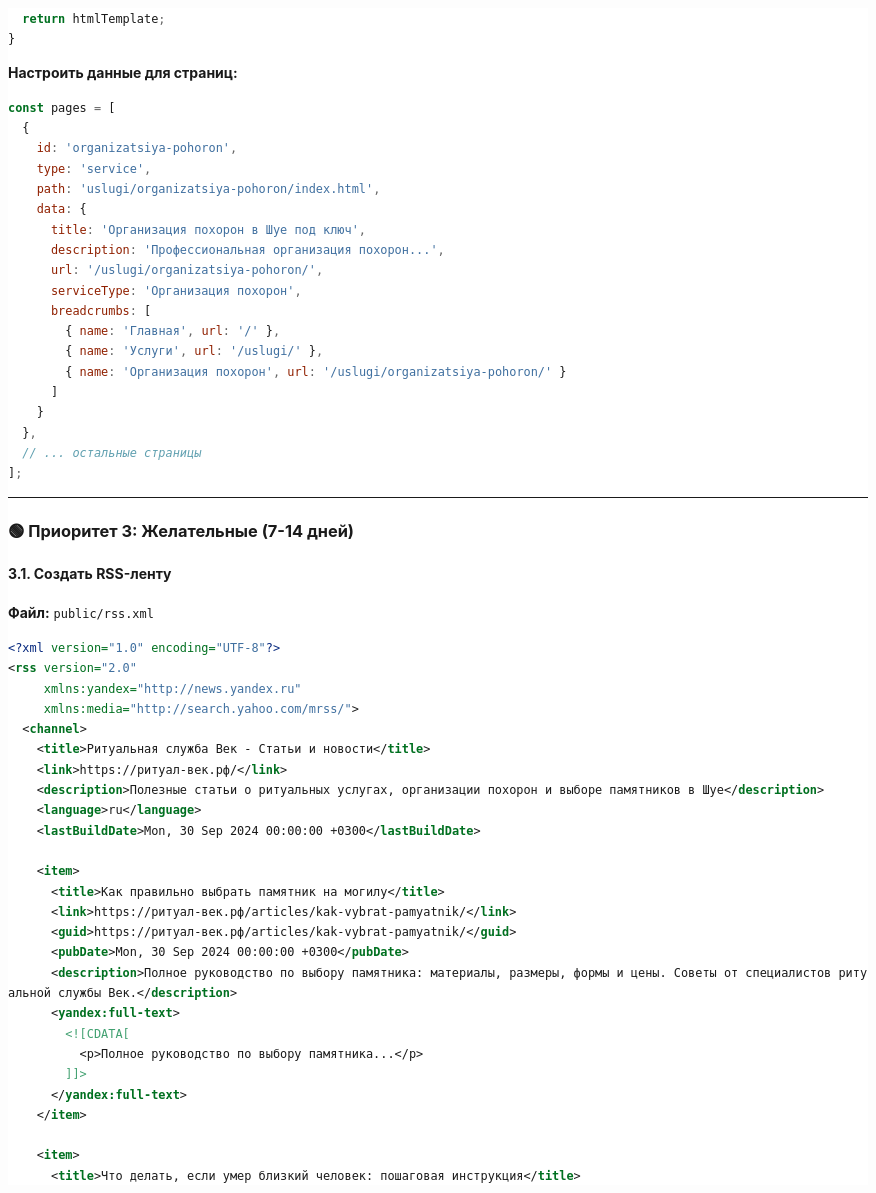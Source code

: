 ```javascript
  return htmlTemplate;
}
```

**Настроить данные для страниц:**

```javascript
const pages = [
  {
    id: 'organizatsiya-pohoron',
    type: 'service',
    path: 'uslugi/organizatsiya-pohoron/index.html',
    data: {
      title: 'Организация похорон в Шуе под ключ',
      description: 'Профессиональная организация похорон...',
      url: '/uslugi/organizatsiya-pohoron/',
      serviceType: 'Организация похорон',
      breadcrumbs: [
        { name: 'Главная', url: '/' },
        { name: 'Услуги', url: '/uslugi/' },
        { name: 'Организация похорон', url: '/uslugi/organizatsiya-pohoron/' }
      ]
    }
  },
  // ... остальные страницы
];
```

---

### 🟢 Приоритет 3: Желательные (7-14 дней)

#### 3.1. Создать RSS-ленту

**Файл:** `public/rss.xml`

```xml
<?xml version="1.0" encoding="UTF-8"?>
<rss version="2.0"
     xmlns:yandex="http://news.yandex.ru"
     xmlns:media="http://search.yahoo.com/mrss/">
  <channel>
    <title>Ритуальная служба Век - Статьи и новости</title>
    <link>https://ритуал-век.рф/</link>
    <description>Полезные статьи о ритуальных услугах, организации похорон и выборе памятников в Шуе</description>
    <language>ru</language>
    <lastBuildDate>Mon, 30 Sep 2024 00:00:00 +0300</lastBuildDate>

    <item>
      <title>Как правильно выбрать памятник на могилу</title>
      <link>https://ритуал-век.рф/articles/kak-vybrat-pamyatnik/</link>
      <guid>https://ритуал-век.рф/articles/kak-vybrat-pamyatnik/</guid>
      <pubDate>Mon, 30 Sep 2024 00:00:00 +0300</pubDate>
      <description>Полное руководство по выбору памятника: материалы, размеры, формы и цены. Советы от специалистов ритуальной службы Век.</description>
      <yandex:full-text>
        <![CDATA[
          <p>Полное руководство по выбору памятника...</p>
        ]]>
      </yandex:full-text>
    </item>

    <item>
      <title>Что делать, если умер близкий человек: пошаговая инструкция</title>
```
